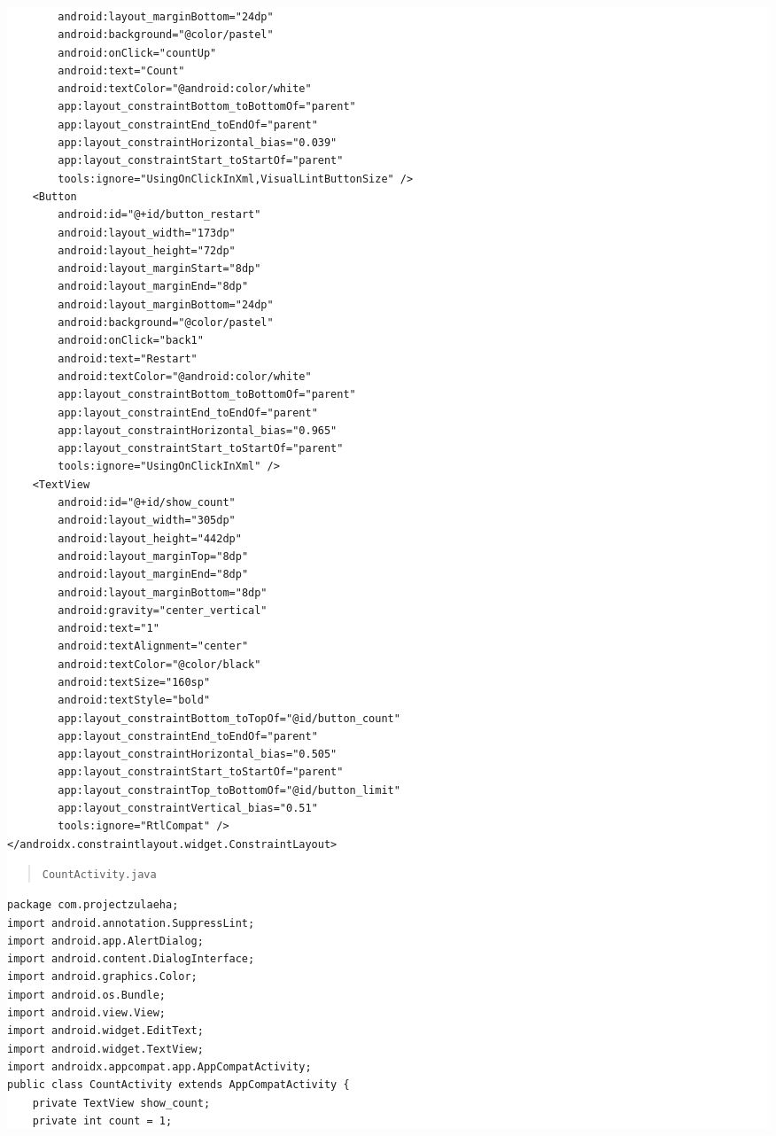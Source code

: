 ```
        android:layout_marginBottom="24dp"
        android:background="@color/pastel"
        android:onClick="countUp"
        android:text="Count"
        android:textColor="@android:color/white"
        app:layout_constraintBottom_toBottomOf="parent"
        app:layout_constraintEnd_toEndOf="parent"
        app:layout_constraintHorizontal_bias="0.039"
        app:layout_constraintStart_toStartOf="parent"
        tools:ignore="UsingOnClickInXml,VisualLintButtonSize" />
    <Button
        android:id="@+id/button_restart"
        android:layout_width="173dp"
        android:layout_height="72dp"
        android:layout_marginStart="8dp"
        android:layout_marginEnd="8dp"
        android:layout_marginBottom="24dp"
        android:background="@color/pastel"
        android:onClick="back1"
        android:text="Restart"
        android:textColor="@android:color/white"
        app:layout_constraintBottom_toBottomOf="parent"
        app:layout_constraintEnd_toEndOf="parent"
        app:layout_constraintHorizontal_bias="0.965"
        app:layout_constraintStart_toStartOf="parent"
        tools:ignore="UsingOnClickInXml" />
    <TextView
        android:id="@+id/show_count"
        android:layout_width="305dp"
        android:layout_height="442dp"
        android:layout_marginTop="8dp"
        android:layout_marginEnd="8dp"
        android:layout_marginBottom="8dp"
        android:gravity="center_vertical"
        android:text="1"
        android:textAlignment="center"
        android:textColor="@color/black"
        android:textSize="160sp"
        android:textStyle="bold"
        app:layout_constraintBottom_toTopOf="@id/button_count"
        app:layout_constraintEnd_toEndOf="parent"
        app:layout_constraintHorizontal_bias="0.505"
        app:layout_constraintStart_toStartOf="parent"
        app:layout_constraintTop_toBottomOf="@id/button_limit"
        app:layout_constraintVertical_bias="0.51"
        tools:ignore="RtlCompat" />
</androidx.constraintlayout.widget.ConstraintLayout>
```

> `CountActivity.java`
```
package com.projectzulaeha;
import android.annotation.SuppressLint;
import android.app.AlertDialog;
import android.content.DialogInterface;
import android.graphics.Color;
import android.os.Bundle;
import android.view.View;
import android.widget.EditText;
import android.widget.TextView;
import androidx.appcompat.app.AppCompatActivity;
public class CountActivity extends AppCompatActivity {
    private TextView show_count;
    private int count = 1;
```